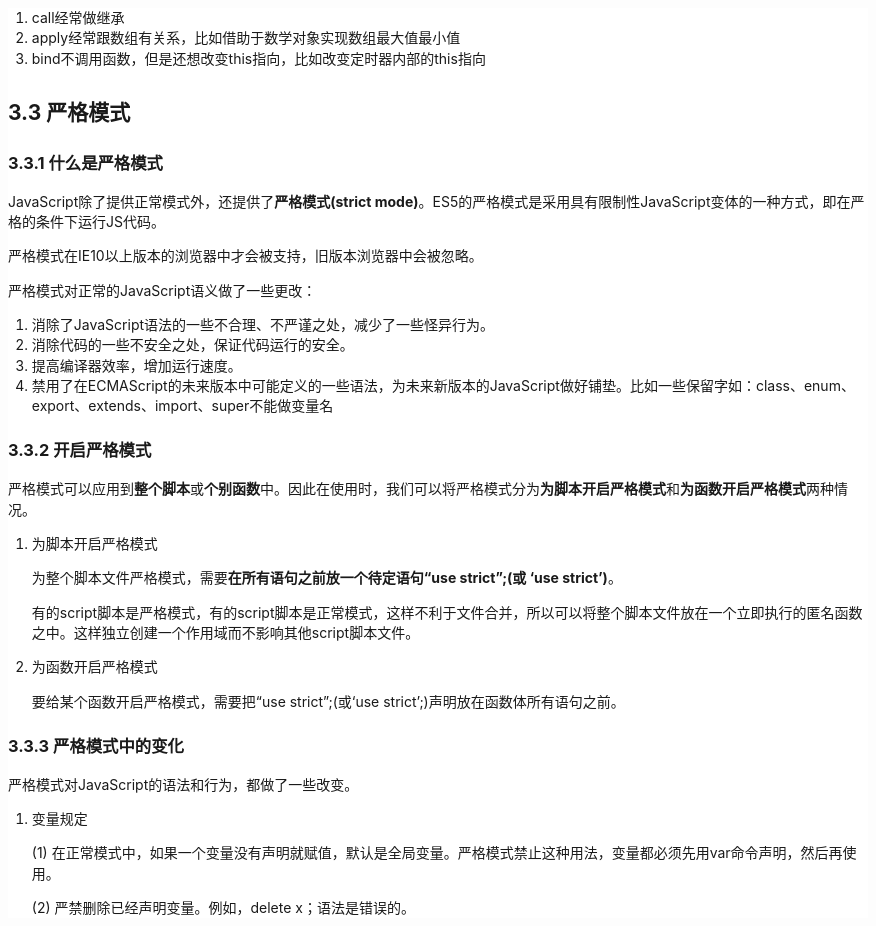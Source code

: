    1. call经常做继承
   2. apply经常跟数组有关系，比如借助于数学对象实现数组最大值最小值
   3. bind不调用函数，但是还想改变this指向，比如改变定时器内部的this指向

## 3.3 严格模式

### 3.3.1 什么是严格模式

JavaScript除了提供正常模式外，还提供了**严格模式(strict mode)**。ES5的严格模式是采用具有限制性JavaScript变体的一种方式，即在严格的条件下运行JS代码。

严格模式在IE10以上版本的浏览器中才会被支持，旧版本浏览器中会被忽略。

严格模式对正常的JavaScript语义做了一些更改：

1. 消除了JavaScript语法的一些不合理、不严谨之处，减少了一些怪异行为。
2. 消除代码的一些不安全之处，保证代码运行的安全。
3. 提高编译器效率，增加运行速度。
4. 禁用了在ECMAScript的未来版本中可能定义的一些语法，为未来新版本的JavaScript做好铺垫。比如一些保留字如：class、enum、export、extends、import、super不能做变量名

### 3.3.2 开启严格模式

严格模式可以应用到**整个脚本**或**个别函数**中。因此在使用时，我们可以将严格模式分为**为脚本开启严格模式**和**为函数开启严格模式**两种情况。

1. 为脚本开启严格模式

   为整个脚本文件严格模式，需要**在所有语句之前放一个待定语句“use strict”;(或 ‘use strict’)**。

   <script>
       "use strict";
       console.log("这是严格模式");
   </script>

   有的script脚本是严格模式，有的script脚本是正常模式，这样不利于文件合并，所以可以将整个脚本文件放在一个立即执行的匿名函数之中。这样独立创建一个作用域而不影响其他script脚本文件。

   <script>
       (function() {
           "use strict";
           var num = 10;
           function fn() {}
       })();
   </script>

2. 为函数开启严格模式

   要给某个函数开启严格模式，需要把“use strict”;(或‘use strict’;)声明放在函数体所有语句之前。

### 3.3.3 严格模式中的变化

严格模式对JavaScript的语法和行为，都做了一些改变。

1. 变量规定

   (1) 在正常模式中，如果一个变量没有声明就赋值，默认是全局变量。严格模式禁止这种用法，变量都必须先用var命令声明，然后再使用。

   (2) 严禁删除已经声明变量。例如，delete x；语法是错误的。
